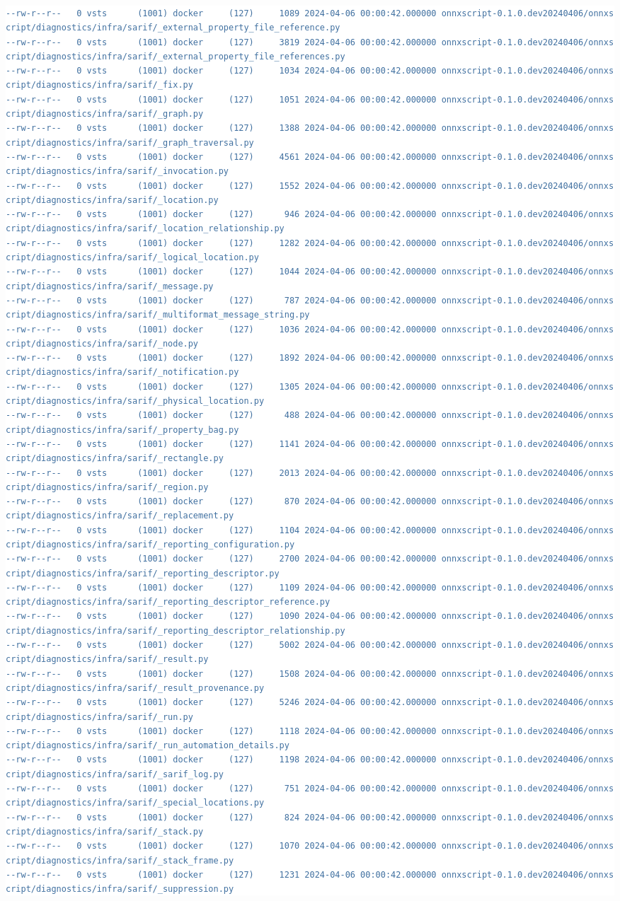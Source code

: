```diff
--rw-r--r--   0 vsts      (1001) docker     (127)     1089 2024-04-06 00:00:42.000000 onnxscript-0.1.0.dev20240406/onnxscript/diagnostics/infra/sarif/_external_property_file_reference.py
--rw-r--r--   0 vsts      (1001) docker     (127)     3819 2024-04-06 00:00:42.000000 onnxscript-0.1.0.dev20240406/onnxscript/diagnostics/infra/sarif/_external_property_file_references.py
--rw-r--r--   0 vsts      (1001) docker     (127)     1034 2024-04-06 00:00:42.000000 onnxscript-0.1.0.dev20240406/onnxscript/diagnostics/infra/sarif/_fix.py
--rw-r--r--   0 vsts      (1001) docker     (127)     1051 2024-04-06 00:00:42.000000 onnxscript-0.1.0.dev20240406/onnxscript/diagnostics/infra/sarif/_graph.py
--rw-r--r--   0 vsts      (1001) docker     (127)     1388 2024-04-06 00:00:42.000000 onnxscript-0.1.0.dev20240406/onnxscript/diagnostics/infra/sarif/_graph_traversal.py
--rw-r--r--   0 vsts      (1001) docker     (127)     4561 2024-04-06 00:00:42.000000 onnxscript-0.1.0.dev20240406/onnxscript/diagnostics/infra/sarif/_invocation.py
--rw-r--r--   0 vsts      (1001) docker     (127)     1552 2024-04-06 00:00:42.000000 onnxscript-0.1.0.dev20240406/onnxscript/diagnostics/infra/sarif/_location.py
--rw-r--r--   0 vsts      (1001) docker     (127)      946 2024-04-06 00:00:42.000000 onnxscript-0.1.0.dev20240406/onnxscript/diagnostics/infra/sarif/_location_relationship.py
--rw-r--r--   0 vsts      (1001) docker     (127)     1282 2024-04-06 00:00:42.000000 onnxscript-0.1.0.dev20240406/onnxscript/diagnostics/infra/sarif/_logical_location.py
--rw-r--r--   0 vsts      (1001) docker     (127)     1044 2024-04-06 00:00:42.000000 onnxscript-0.1.0.dev20240406/onnxscript/diagnostics/infra/sarif/_message.py
--rw-r--r--   0 vsts      (1001) docker     (127)      787 2024-04-06 00:00:42.000000 onnxscript-0.1.0.dev20240406/onnxscript/diagnostics/infra/sarif/_multiformat_message_string.py
--rw-r--r--   0 vsts      (1001) docker     (127)     1036 2024-04-06 00:00:42.000000 onnxscript-0.1.0.dev20240406/onnxscript/diagnostics/infra/sarif/_node.py
--rw-r--r--   0 vsts      (1001) docker     (127)     1892 2024-04-06 00:00:42.000000 onnxscript-0.1.0.dev20240406/onnxscript/diagnostics/infra/sarif/_notification.py
--rw-r--r--   0 vsts      (1001) docker     (127)     1305 2024-04-06 00:00:42.000000 onnxscript-0.1.0.dev20240406/onnxscript/diagnostics/infra/sarif/_physical_location.py
--rw-r--r--   0 vsts      (1001) docker     (127)      488 2024-04-06 00:00:42.000000 onnxscript-0.1.0.dev20240406/onnxscript/diagnostics/infra/sarif/_property_bag.py
--rw-r--r--   0 vsts      (1001) docker     (127)     1141 2024-04-06 00:00:42.000000 onnxscript-0.1.0.dev20240406/onnxscript/diagnostics/infra/sarif/_rectangle.py
--rw-r--r--   0 vsts      (1001) docker     (127)     2013 2024-04-06 00:00:42.000000 onnxscript-0.1.0.dev20240406/onnxscript/diagnostics/infra/sarif/_region.py
--rw-r--r--   0 vsts      (1001) docker     (127)      870 2024-04-06 00:00:42.000000 onnxscript-0.1.0.dev20240406/onnxscript/diagnostics/infra/sarif/_replacement.py
--rw-r--r--   0 vsts      (1001) docker     (127)     1104 2024-04-06 00:00:42.000000 onnxscript-0.1.0.dev20240406/onnxscript/diagnostics/infra/sarif/_reporting_configuration.py
--rw-r--r--   0 vsts      (1001) docker     (127)     2700 2024-04-06 00:00:42.000000 onnxscript-0.1.0.dev20240406/onnxscript/diagnostics/infra/sarif/_reporting_descriptor.py
--rw-r--r--   0 vsts      (1001) docker     (127)     1109 2024-04-06 00:00:42.000000 onnxscript-0.1.0.dev20240406/onnxscript/diagnostics/infra/sarif/_reporting_descriptor_reference.py
--rw-r--r--   0 vsts      (1001) docker     (127)     1090 2024-04-06 00:00:42.000000 onnxscript-0.1.0.dev20240406/onnxscript/diagnostics/infra/sarif/_reporting_descriptor_relationship.py
--rw-r--r--   0 vsts      (1001) docker     (127)     5002 2024-04-06 00:00:42.000000 onnxscript-0.1.0.dev20240406/onnxscript/diagnostics/infra/sarif/_result.py
--rw-r--r--   0 vsts      (1001) docker     (127)     1508 2024-04-06 00:00:42.000000 onnxscript-0.1.0.dev20240406/onnxscript/diagnostics/infra/sarif/_result_provenance.py
--rw-r--r--   0 vsts      (1001) docker     (127)     5246 2024-04-06 00:00:42.000000 onnxscript-0.1.0.dev20240406/onnxscript/diagnostics/infra/sarif/_run.py
--rw-r--r--   0 vsts      (1001) docker     (127)     1118 2024-04-06 00:00:42.000000 onnxscript-0.1.0.dev20240406/onnxscript/diagnostics/infra/sarif/_run_automation_details.py
--rw-r--r--   0 vsts      (1001) docker     (127)     1198 2024-04-06 00:00:42.000000 onnxscript-0.1.0.dev20240406/onnxscript/diagnostics/infra/sarif/_sarif_log.py
--rw-r--r--   0 vsts      (1001) docker     (127)      751 2024-04-06 00:00:42.000000 onnxscript-0.1.0.dev20240406/onnxscript/diagnostics/infra/sarif/_special_locations.py
--rw-r--r--   0 vsts      (1001) docker     (127)      824 2024-04-06 00:00:42.000000 onnxscript-0.1.0.dev20240406/onnxscript/diagnostics/infra/sarif/_stack.py
--rw-r--r--   0 vsts      (1001) docker     (127)     1070 2024-04-06 00:00:42.000000 onnxscript-0.1.0.dev20240406/onnxscript/diagnostics/infra/sarif/_stack_frame.py
--rw-r--r--   0 vsts      (1001) docker     (127)     1231 2024-04-06 00:00:42.000000 onnxscript-0.1.0.dev20240406/onnxscript/diagnostics/infra/sarif/_suppression.py
```
